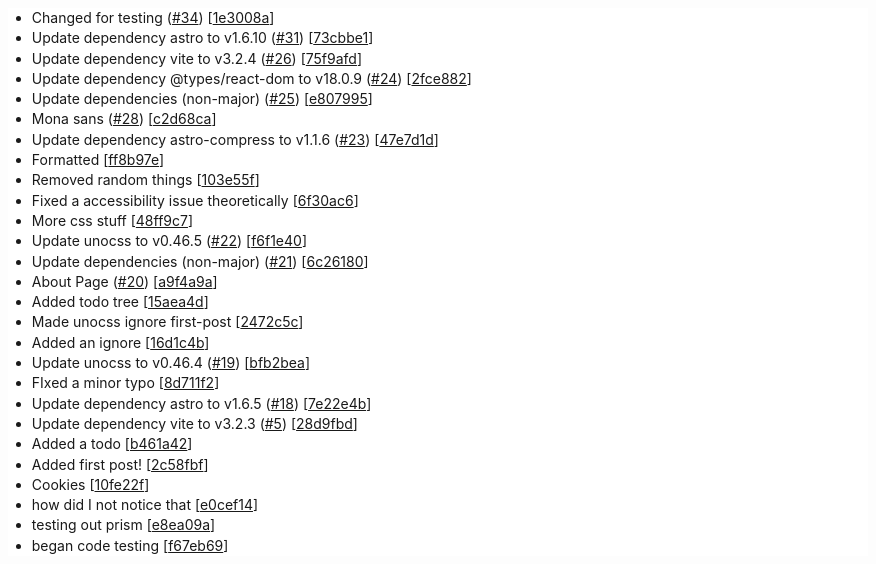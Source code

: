 -  Changed for testing ([#34](https://github.com/Dragonlord1005/astro-boi/issues/34)) [[1e3008a](https://github.com/Dragonlord1005/astro-boi/commit/1e3008adbdeebfa9780ae3a9be257f5bb1774a32)]
-  Update dependency astro to v1.6.10 ([#31](https://github.com/Dragonlord1005/astro-boi/issues/31)) [[73cbbe1](https://github.com/Dragonlord1005/astro-boi/commit/73cbbe1c9ea112115a272ff6241598409bf0848a)]
-  Update dependency vite to v3.2.4 ([#26](https://github.com/Dragonlord1005/astro-boi/issues/26)) [[75f9afd](https://github.com/Dragonlord1005/astro-boi/commit/75f9afda55a4752fcf82771971273d160cff002c)]
-  Update dependency @types/react-dom to v18.0.9 ([#24](https://github.com/Dragonlord1005/astro-boi/issues/24)) [[2fce882](https://github.com/Dragonlord1005/astro-boi/commit/2fce8826dd4801c6cc3f5f25c18d523f44707bce)]
-  Update dependencies (non-major) ([#25](https://github.com/Dragonlord1005/astro-boi/issues/25)) [[e807995](https://github.com/Dragonlord1005/astro-boi/commit/e807995408767fe703ed098ce854c40d3cdb7004)]
-  Mona sans ([#28](https://github.com/Dragonlord1005/astro-boi/issues/28)) [[c2d68ca](https://github.com/Dragonlord1005/astro-boi/commit/c2d68cae0fcaeb371c2de450e571db3730a374f7)]
-  Update dependency astro-compress to v1.1.6 ([#23](https://github.com/Dragonlord1005/astro-boi/issues/23)) [[47e7d1d](https://github.com/Dragonlord1005/astro-boi/commit/47e7d1d56c25ef78f0511c73528a6df68bcee578)]
-  Formatted [[ff8b97e](https://github.com/Dragonlord1005/astro-boi/commit/ff8b97e39e4bd904bc68b7aede3dbdc59e16d284)]
-  Removed random things [[103e55f](https://github.com/Dragonlord1005/astro-boi/commit/103e55f6e0df738421f772a291bdec4f981a7193)]
-  Fixed a accessibility issue theoretically [[6f30ac6](https://github.com/Dragonlord1005/astro-boi/commit/6f30ac69dfbdf61eee66e080518c91c32269ffc6)]
-  More css stuff [[48ff9c7](https://github.com/Dragonlord1005/astro-boi/commit/48ff9c78b9be13e9932ec65e1e4291e0172aec90)]
-  Update unocss to v0.46.5 ([#22](https://github.com/Dragonlord1005/astro-boi/issues/22)) [[f6f1e40](https://github.com/Dragonlord1005/astro-boi/commit/f6f1e404e6d977de192bfa4a5c3396a9aa203fcd)]
-  Update dependencies (non-major) ([#21](https://github.com/Dragonlord1005/astro-boi/issues/21)) [[6c26180](https://github.com/Dragonlord1005/astro-boi/commit/6c261802ccef45c15fa7224739c84536b610755e)]
-  About Page ([#20](https://github.com/Dragonlord1005/astro-boi/issues/20)) [[a9f4a9a](https://github.com/Dragonlord1005/astro-boi/commit/a9f4a9a4b8a7a6a3c9e2a112cfd38f84d54966f8)]
-  Added todo tree [[15aea4d](https://github.com/Dragonlord1005/astro-boi/commit/15aea4dffa58c23e466ce1363cbd77b05462a5fa)]
-  Made unocss ignore first-post [[2472c5c](https://github.com/Dragonlord1005/astro-boi/commit/2472c5c900a71cf320b782c8365c5ae8b6346435)]
-  Added an ignore [[16d1c4b](https://github.com/Dragonlord1005/astro-boi/commit/16d1c4b131b1685cec15ffdad9e1fae8c0f3606e)]
-  Update unocss to v0.46.4 ([#19](https://github.com/Dragonlord1005/astro-boi/issues/19)) [[bfb2bea](https://github.com/Dragonlord1005/astro-boi/commit/bfb2beaf7ecedbd900e8b70678d9761d0f7c0137)]
-  FIxed a minor typo [[8d711f2](https://github.com/Dragonlord1005/astro-boi/commit/8d711f28228ef401e06fce907c1b2c8415423fcb)]
-  Update dependency astro to v1.6.5 ([#18](https://github.com/Dragonlord1005/astro-boi/issues/18)) [[7e22e4b](https://github.com/Dragonlord1005/astro-boi/commit/7e22e4b3d81157e23c726cf0b5f25eae55451607)]
-  Update dependency vite to v3.2.3 ([#5](https://github.com/Dragonlord1005/astro-boi/issues/5)) [[28d9fbd](https://github.com/Dragonlord1005/astro-boi/commit/28d9fbdfd54ede9af7bb5a8ae65676741d7ae691)]
-  Added a todo [[b461a42](https://github.com/Dragonlord1005/astro-boi/commit/b461a42b4dc38c9456d78a086e1ede4d576a86e0)]
-  Added first post! [[2c58fbf](https://github.com/Dragonlord1005/astro-boi/commit/2c58fbfc50a53a23086d4fcd2b376dc6ea5b6e1b)]
-  Cookies [[10fe22f](https://github.com/Dragonlord1005/astro-boi/commit/10fe22f529ba6a04a5a7dac2e26df574c63d48bd)]
-  how did I not notice that [[e0cef14](https://github.com/Dragonlord1005/astro-boi/commit/e0cef14d44d0f26a2d9a2caf7f240f8b981eb2c2)]
-  testing out prism [[e8ea09a](https://github.com/Dragonlord1005/astro-boi/commit/e8ea09aee0783ee392b01d59492e4ccb511bb656)]
-  began code testing [[f67eb69](https://github.com/Dragonlord1005/astro-boi/commit/f67eb69b8f8ab9b86f7be0efa82c5ddc36a6a0f1)]